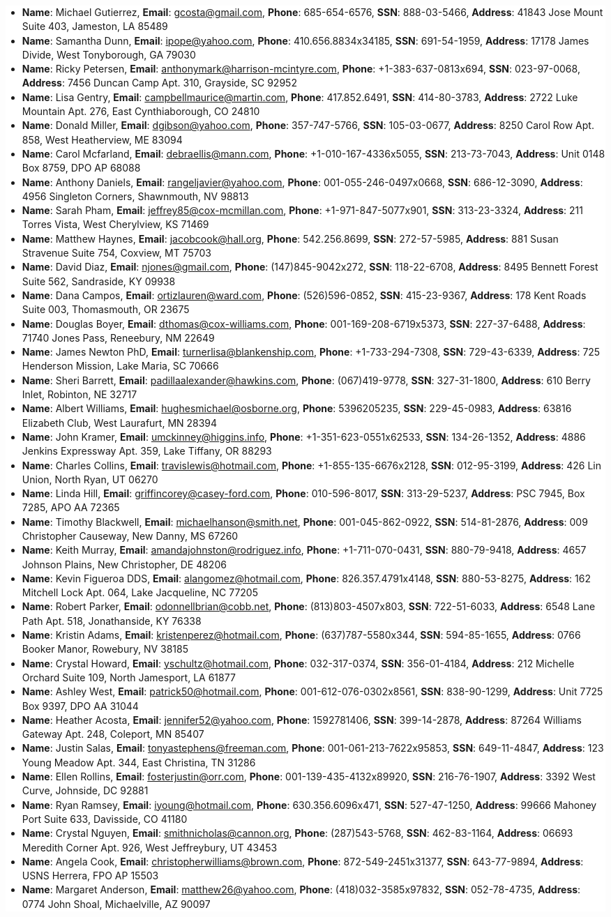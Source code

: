 - **Name**: Michael Gutierrez, **Email**: gcosta@gmail.com, **Phone**: 685-654-6576, **SSN**: 888-03-5466, **Address**: 41843 Jose Mount Suite 403, Jameston, LA 85489
- **Name**: Samantha Dunn, **Email**: ipope@yahoo.com, **Phone**: 410.656.8834x34185, **SSN**: 691-54-1959, **Address**: 17178 James Divide, West Tonyborough, GA 79030
- **Name**: Ricky Petersen, **Email**: anthonymark@harrison-mcintyre.com, **Phone**: +1-383-637-0813x694, **SSN**: 023-97-0068, **Address**: 7456 Duncan Camp Apt. 310, Grayside, SC 92952
- **Name**: Lisa Gentry, **Email**: campbellmaurice@martin.com, **Phone**: 417.852.6491, **SSN**: 414-80-3783, **Address**: 2722 Luke Mountain Apt. 276, East Cynthiaborough, CO 24810
- **Name**: Donald Miller, **Email**: dgibson@yahoo.com, **Phone**: 357-747-5766, **SSN**: 105-03-0677, **Address**: 8250 Carol Row Apt. 858, West Heatherview, ME 83094
- **Name**: Carol Mcfarland, **Email**: debraellis@mann.com, **Phone**: +1-010-167-4336x5055, **SSN**: 213-73-7043, **Address**: Unit 0148 Box 8759, DPO AP 68088
- **Name**: Anthony Daniels, **Email**: rangeljavier@yahoo.com, **Phone**: 001-055-246-0497x0668, **SSN**: 686-12-3090, **Address**: 4956 Singleton Corners, Shawnmouth, NV 98813
- **Name**: Sarah Pham, **Email**: jeffrey85@cox-mcmillan.com, **Phone**: +1-971-847-5077x901, **SSN**: 313-23-3324, **Address**: 211 Torres Vista, West Cherylview, KS 71469
- **Name**: Matthew Haynes, **Email**: jacobcook@hall.org, **Phone**: 542.256.8699, **SSN**: 272-57-5985, **Address**: 881 Susan Stravenue Suite 754, Coxview, MT 75703
- **Name**: David Diaz, **Email**: njones@gmail.com, **Phone**: (147)845-9042x272, **SSN**: 118-22-6708, **Address**: 8495 Bennett Forest Suite 562, Sandraside, KY 09938
- **Name**: Dana Campos, **Email**: ortizlauren@ward.com, **Phone**: (526)596-0852, **SSN**: 415-23-9367, **Address**: 178 Kent Roads Suite 003, Thomasmouth, OR 23675
- **Name**: Douglas Boyer, **Email**: dthomas@cox-williams.com, **Phone**: 001-169-208-6719x5373, **SSN**: 227-37-6488, **Address**: 71740 Jones Pass, Reneebury, NM 22649
- **Name**: James Newton PhD, **Email**: turnerlisa@blankenship.com, **Phone**: +1-733-294-7308, **SSN**: 729-43-6339, **Address**: 725 Henderson Mission, Lake Maria, SC 70666
- **Name**: Sheri Barrett, **Email**: padillaalexander@hawkins.com, **Phone**: (067)419-9778, **SSN**: 327-31-1800, **Address**: 610 Berry Inlet, Robinton, NE 32717
- **Name**: Albert Williams, **Email**: hughesmichael@osborne.org, **Phone**: 5396205235, **SSN**: 229-45-0983, **Address**: 63816 Elizabeth Club, West Laurafurt, MN 28394
- **Name**: John Kramer, **Email**: umckinney@higgins.info, **Phone**: +1-351-623-0551x62533, **SSN**: 134-26-1352, **Address**: 4886 Jenkins Expressway Apt. 359, Lake Tiffany, OR 88293
- **Name**: Charles Collins, **Email**: travislewis@hotmail.com, **Phone**: +1-855-135-6676x2128, **SSN**: 012-95-3199, **Address**: 426 Lin Union, North Ryan, UT 06270
- **Name**: Linda Hill, **Email**: griffincorey@casey-ford.com, **Phone**: 010-596-8017, **SSN**: 313-29-5237, **Address**: PSC 7945, Box 7285, APO AA 72365
- **Name**: Timothy Blackwell, **Email**: michaelhanson@smith.net, **Phone**: 001-045-862-0922, **SSN**: 514-81-2876, **Address**: 009 Christopher Causeway, New Danny, MS 67260
- **Name**: Keith Murray, **Email**: amandajohnston@rodriguez.info, **Phone**: +1-711-070-0431, **SSN**: 880-79-9418, **Address**: 4657 Johnson Plains, New Christopher, DE 48206
- **Name**: Kevin Figueroa DDS, **Email**: alangomez@hotmail.com, **Phone**: 826.357.4791x4148, **SSN**: 880-53-8275, **Address**: 162 Mitchell Lock Apt. 064, Lake Jacqueline, NC 77205
- **Name**: Robert Parker, **Email**: odonnellbrian@cobb.net, **Phone**: (813)803-4507x803, **SSN**: 722-51-6033, **Address**: 6548 Lane Path Apt. 518, Jonathanside, KY 76338
- **Name**: Kristin Adams, **Email**: kristenperez@hotmail.com, **Phone**: (637)787-5580x344, **SSN**: 594-85-1655, **Address**: 0766 Booker Manor, Rowebury, NV 38185
- **Name**: Crystal Howard, **Email**: yschultz@hotmail.com, **Phone**: 032-317-0374, **SSN**: 356-01-4184, **Address**: 212 Michelle Orchard Suite 109, North Jamesport, LA 61877
- **Name**: Ashley West, **Email**: patrick50@hotmail.com, **Phone**: 001-612-076-0302x8561, **SSN**: 838-90-1299, **Address**: Unit 7725 Box 9397, DPO AA 31044
- **Name**: Heather Acosta, **Email**: jennifer52@yahoo.com, **Phone**: 1592781406, **SSN**: 399-14-2878, **Address**: 87264 Williams Gateway Apt. 248, Coleport, MN 85407
- **Name**: Justin Salas, **Email**: tonyastephens@freeman.com, **Phone**: 001-061-213-7622x95853, **SSN**: 649-11-4847, **Address**: 123 Young Meadow Apt. 344, East Christina, TN 31286
- **Name**: Ellen Rollins, **Email**: fosterjustin@orr.com, **Phone**: 001-139-435-4132x89920, **SSN**: 216-76-1907, **Address**: 3392 West Curve, Johnside, DC 92881
- **Name**: Ryan Ramsey, **Email**: iyoung@hotmail.com, **Phone**: 630.356.6096x471, **SSN**: 527-47-1250, **Address**: 99666 Mahoney Port Suite 633, Davisside, CO 41180
- **Name**: Crystal Nguyen, **Email**: smithnicholas@cannon.org, **Phone**: (287)543-5768, **SSN**: 462-83-1164, **Address**: 06693 Meredith Corner Apt. 926, West Jeffreybury, UT 43453
- **Name**: Angela Cook, **Email**: christopherwilliams@brown.com, **Phone**: 872-549-2451x31377, **SSN**: 643-77-9894, **Address**: USNS Herrera, FPO AP 15503
- **Name**: Margaret Anderson, **Email**: matthew26@yahoo.com, **Phone**: (418)032-3585x97832, **SSN**: 052-78-4735, **Address**: 0774 John Shoal, Michaelville, AZ 90097